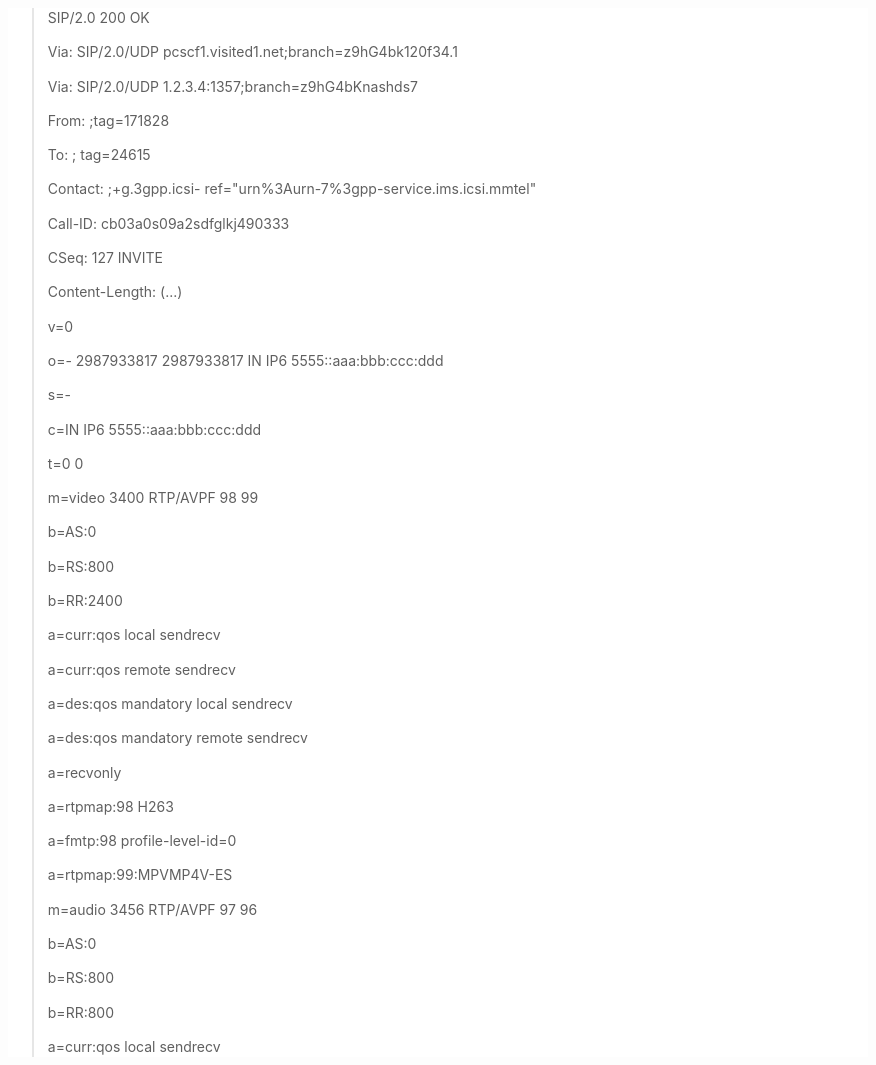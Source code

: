 > SIP/2.0 200 OK
>
> Via: SIP/2.0/UDP pcscf1.visited1.net;branch=z9hG4bk120f34.1
>
> Via: SIP/2.0/UDP 1.2.3.4:1357;branch=z9hG4bKnashds7
>
> From: \;tag=171828
>
> To: \; tag=24615
>
> Contact:
> \;+g.3gpp.icsi-
> ref=\"urn%3Aurn-7%3gpp-service.ims.icsi.mmtel\"
>
> Call-ID: cb03a0s09a2sdfglkj490333
>
> CSeq: 127 INVITE
>
> Content-Length: (...)
>
> v=0
>
> o=- 2987933817 2987933817 IN IP6 5555::aaa:bbb:ccc:ddd
>
> s=-
>
> c=IN IP6 5555::aaa:bbb:ccc:ddd
>
> t=0 0
>
> m=video 3400 RTP/AVPF 98 99
>
> b=AS:0
>
> b=RS:800
>
> b=RR:2400
>
> a=curr:qos local sendrecv
>
> a=curr:qos remote sendrecv
>
> a=des:qos mandatory local sendrecv
>
> a=des:qos mandatory remote sendrecv
>
> a=recvonly
>
> a=rtpmap:98 H263
>
> a=fmtp:98 profile-level-id=0
>
> a=rtpmap:99:MPVMP4V-ES
>
> m=audio 3456 RTP/AVPF 97 96
>
> b=AS:0
>
> b=RS:800
>
> b=RR:800
>
> a=curr:qos local sendrecv
>